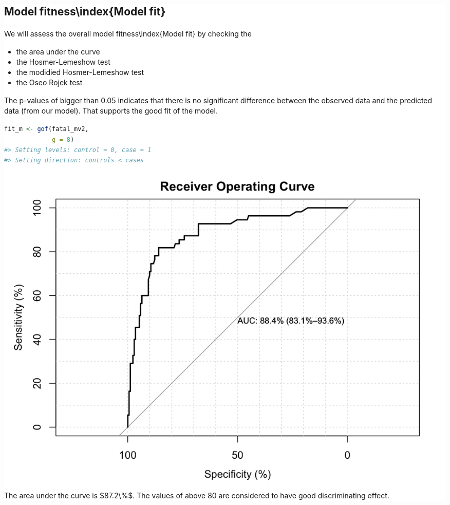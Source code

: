 ## Model fitness\index{Model fit}

We will assess the overall model fitness\index{Model fit} by checking the

- the area under the curve
- the Hosmer-Lemeshow test
- the modidied Hosmer-Lemeshow test
- the Oseo Rojek test

The p-values of bigger than 0.05 indicates that there is no significant difference between the observed data and the predicted data (from our model). That supports the good fit of the model. 


```r
fit_m <- gof(fatal_mv2, 
             g = 8)
#> Setting levels: control = 0, case = 1
#> Setting direction: controls < cases
```

<img src="07-lab-logisticregr_files/figure-html/unnamed-chunk-21-1.png" width="100%" />
The area under the curve is $87.2\%$. The values of above 80 are considered to have good discriminating effect. 

